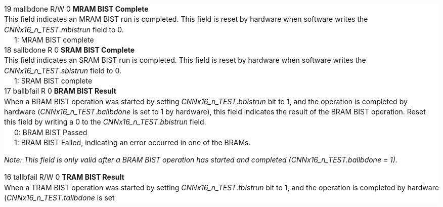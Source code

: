 <tr>
    <td>19</td>
    <td>mallbdone</td>
    <td>R/W</td>
    <td>0</td>
    <td>
        <strong>MRAM BIST Complete</strong><br>
        This field indicates an MRAM BIST run is completed. This field is
        reset by hardware when software writes the 
        <em>CNNx16_n_TEST</em>.<em>mbistrun</em> field to 0.
        <div style="margin-left: 20px;">
            1: MRAM BIST complete
        </div>
    </td>
</tr>
<tr>
    <td>18</td>
    <td>sallbdone</td>
    <td>R</td>
    <td>0</td>
    <td>
        <strong>SRAM BIST Complete</strong><br>
        This field indicates an SRAM BIST run is completed. This field is
        reset by hardware when software writes the 
        <em>CNNx16_n_TEST</em>.<em>sbistrun</em> field to 0.
        <div style="margin-left: 20px;">
            1: SRAM BIST complete
        </div>
    </td>
</tr>
<tr>
    <td>17</td>
    <td>ballbfail</td>
    <td>R</td>
    <td>0</td>
    <td>
        <strong>BRAM BIST Result</strong><br>
        When a BRAM BIST operation was started by setting 
        <em>CNNx16_n_TEST</em>.<em>bbistrun</em> bit to 1, and the operation is
        completed by hardware (<em>CNNx16_n_TEST</em>.<em>ballbdone</em> is set
        to 1 by hardware), this field indicates the result of the BRAM BIST
        operation. Reset this field by writing a 0 to the 
        <em>CNNx16_n_TEST</em>.<em>bbistrun</em> field.
        <div style="margin-left: 20px;">
            0: BRAM BIST Passed<br>
            1: BRAM BIST Failed, indicating an error occurred in one of the BRAMs.
        </div>
        <p><em>Note: This field is only valid after a BRAM BIST operation has
        started and completed (CNNx16_n_TEST.ballbdone = 1).</em></p>
    </td>
</tr>
<tr>
    <td>16</td>
    <td>tallbfail</td>
    <td>R/W</td>
    <td>0</td>
    <td>
        <strong>TRAM BIST Result</strong><br>
        When a TRAM BIST operation was started by setting 
        <em>CNNx16_n_TEST</em>.<em>tbistrun</em> bit to 1, and the operation is
        completed by hardware (<em>CNNx16_n_TEST</em>.<em>tallbdone</em> is set
